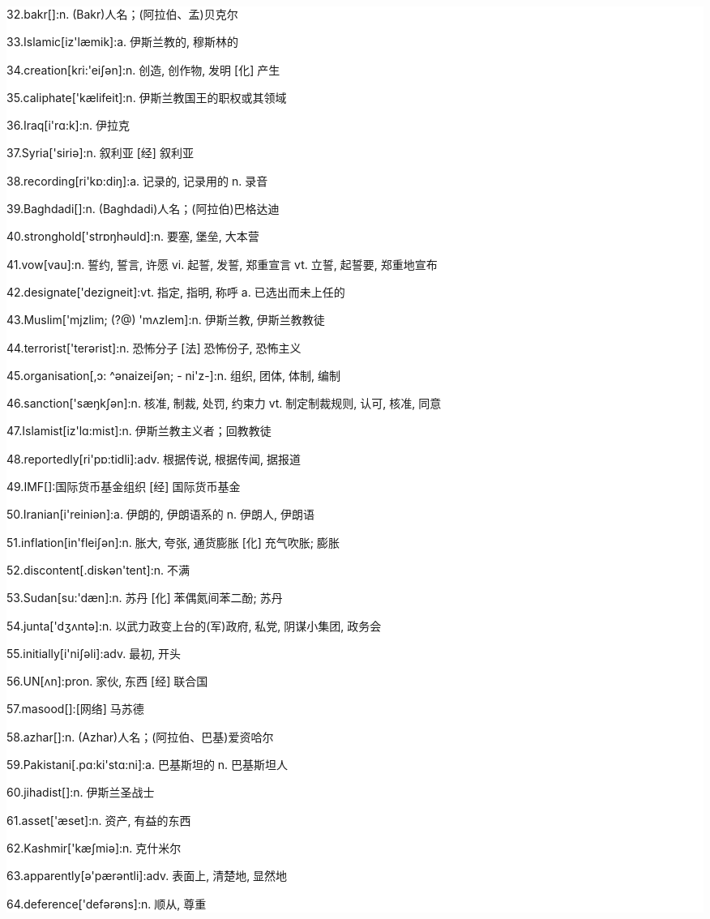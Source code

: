 32.bakr[]:n. (Bakr)人名；(阿拉伯、孟)贝克尔 

33.Islamic[iz'læmik]:a. 伊斯兰教的, 穆斯林的 

34.creation[kri:'eiʃәn]:n. 创造, 创作物, 发明 [化] 产生 

35.caliphate['kælifeit]:n. 伊斯兰教国王的职权或其领域 

36.Iraq[i'rɑ:k]:n. 伊拉克 

37.Syria['siriә]:n. 叙利亚 [经] 叙利亚 

38.recording[ri'kɒ:diŋ]:a. 记录的, 记录用的 n. 录音 

39.Baghdadi[]:n. (Baghdadi)人名；(阿拉伯)巴格达迪 

40.stronghold['strɒŋhәuld]:n. 要塞, 堡垒, 大本营 

41.vow[vau]:n. 誓约, 誓言, 许愿 vi. 起誓, 发誓, 郑重宣言 vt. 立誓, 起誓要, 郑重地宣布 

42.designate['dezigneit]:vt. 指定, 指明, 称呼 a. 已选出而未上任的 

43.Muslim['mjzlim; (?@) 'mʌzlem]:n. 伊斯兰教, 伊斯兰教教徒 

44.terrorist['terәrist]:n. 恐怖分子 [法] 恐怖份子, 恐怖主义 

45.organisation[,ɔ: ^әnaizeiʃən; - ni'z-]:n. 组织, 团体, 体制, 编制 

46.sanction['sæŋkʃәn]:n. 核准, 制裁, 处罚, 约束力 vt. 制定制裁规则, 认可, 核准, 同意 

47.Islamist[iz'lɑ:mist]:n. 伊斯兰教主义者；回教教徒 

48.reportedly[ri'pɒ:tidli]:adv. 根据传说, 根据传闻, 据报道 

49.IMF[]:国际货币基金组织 [经] 国际货币基金 

50.Iranian[i'reiniәn]:a. 伊朗的, 伊朗语系的 n. 伊朗人, 伊朗语 

51.inflation[in'fleiʃәn]:n. 胀大, 夸张, 通货膨胀 [化] 充气吹胀; 膨胀 

52.discontent[.diskәn'tent]:n. 不满 

53.Sudan[su:'dæn]:n. 苏丹 [化] 苯偶氮间苯二酚; 苏丹 

54.junta['dʒʌntә]:n. 以武力政变上台的(军)政府, 私党, 阴谋小集团, 政务会 

55.initially[i'niʃәli]:adv. 最初, 开头 

56.UN[ʌn]:pron. 家伙, 东西 [经] 联合国 

57.masood[]:[网络] 马苏德 

58.azhar[]:n. (Azhar)人名；(阿拉伯、巴基)爱资哈尔 

59.Pakistani[.pɑ:ki'stɑ:ni]:a. 巴基斯坦的 n. 巴基斯坦人 

60.jihadist[]:n. 伊斯兰圣战士 

61.asset['æset]:n. 资产, 有益的东西 

62.Kashmir['kæʃmiә]:n. 克什米尔 

63.apparently[ә'pærәntli]:adv. 表面上, 清楚地, 显然地 

64.deference['defәrәns]:n. 顺从, 尊重 
